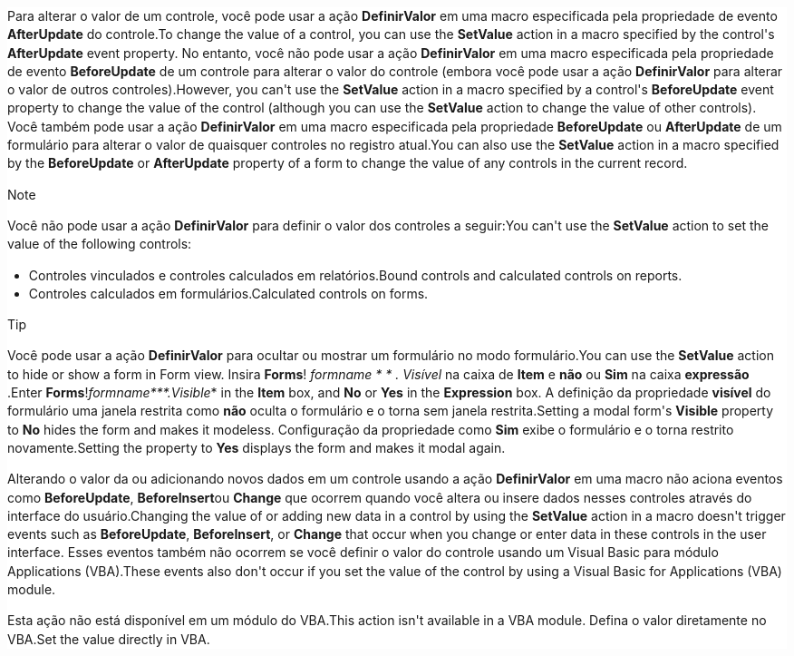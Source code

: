 <span data-ttu-id="627e2-138">Para alterar o valor de um controle, você pode usar a ação **DefinirValor** em uma macro especificada pela propriedade de evento **AfterUpdate** do controle.</span><span class="sxs-lookup"><span data-stu-id="627e2-138">To change the value of a control, you can use the **SetValue** action in a macro specified by the control's **AfterUpdate** event property.</span></span> <span data-ttu-id="627e2-139">No entanto, você não pode usar a ação **DefinirValor** em uma macro especificada pela propriedade de evento **BeforeUpdate** de um controle para alterar o valor do controle (embora você pode usar a ação **DefinirValor** para alterar o valor de outros controles).</span><span class="sxs-lookup"><span data-stu-id="627e2-139">However, you can't use the **SetValue** action in a macro specified by a control's **BeforeUpdate** event property to change the value of the control (although you can use the **SetValue** action to change the value of other controls).</span></span> <span data-ttu-id="627e2-140">Você também pode usar a ação **DefinirValor** em uma macro especificada pela propriedade **BeforeUpdate** ou **AfterUpdate** de um formulário para alterar o valor de quaisquer controles no registro atual.</span><span class="sxs-lookup"><span data-stu-id="627e2-140">You can also use the **SetValue** action in a macro specified by the **BeforeUpdate** or **AfterUpdate** property of a form to change the value of any controls in the current record.</span></span>

> [!NOTE]
> <span data-ttu-id="627e2-141">Você não pode usar a ação **DefinirValor** para definir o valor dos controles a seguir:</span><span class="sxs-lookup"><span data-stu-id="627e2-141">You can't use the **SetValue** action to set the value of the following controls:</span></span>
> - <span data-ttu-id="627e2-142">Controles vinculados e controles calculados em relatórios.</span><span class="sxs-lookup"><span data-stu-id="627e2-142">Bound controls and calculated controls on reports.</span></span>
> - <span data-ttu-id="627e2-143">Controles calculados em formulários.</span><span class="sxs-lookup"><span data-stu-id="627e2-143">Calculated controls on forms.</span></span>

> [!TIP]
> <span data-ttu-id="627e2-144">Você pode usar a ação **DefinirValor** para ocultar ou mostrar um formulário no modo formulário.</span><span class="sxs-lookup"><span data-stu-id="627e2-144">You can use the **SetValue** action to hide or show a form in Form view.</span></span> <span data-ttu-id="627e2-145">Insira **Forms**! *formname \* \* *. Visível** na caixa de **Item** e **não** ou **Sim** na caixa **expressão** .</span><span class="sxs-lookup"><span data-stu-id="627e2-145">Enter **Forms**!*formname\*\*\*.Visible*\* in the **Item** box, and **No** or **Yes** in the **Expression** box.</span></span> <span data-ttu-id="627e2-146">A definição da propriedade **visível** do formulário uma janela restrita como **não** oculta o formulário e o torna sem janela restrita.</span><span class="sxs-lookup"><span data-stu-id="627e2-146">Setting a modal form's **Visible** property to **No** hides the form and makes it modeless.</span></span> <span data-ttu-id="627e2-147">Configuração da propriedade como **Sim** exibe o formulário e o torna restrito novamente.</span><span class="sxs-lookup"><span data-stu-id="627e2-147">Setting the property to **Yes** displays the form and makes it modal again.</span></span>

<span data-ttu-id="627e2-148">Alterando o valor da ou adicionando novos dados em um controle usando a ação **DefinirValor** em uma macro não aciona eventos como **BeforeUpdate**, **BeforeInsert**ou **Change** que ocorrem quando você altera ou insere dados nesses controles através do interface do usuário.</span><span class="sxs-lookup"><span data-stu-id="627e2-148">Changing the value of or adding new data in a control by using the **SetValue** action in a macro doesn't trigger events such as **BeforeUpdate**, **BeforeInsert**, or **Change** that occur when you change or enter data in these controls in the user interface.</span></span> <span data-ttu-id="627e2-149">Esses eventos também não ocorrem se você definir o valor do controle usando um Visual Basic para módulo Applications (VBA).</span><span class="sxs-lookup"><span data-stu-id="627e2-149">These events also don't occur if you set the value of the control by using a Visual Basic for Applications (VBA) module.</span></span>

<span data-ttu-id="627e2-150">Esta ação não está disponível em um módulo do VBA.</span><span class="sxs-lookup"><span data-stu-id="627e2-150">This action isn't available in a VBA module.</span></span> <span data-ttu-id="627e2-151">Defina o valor diretamente no VBA.</span><span class="sxs-lookup"><span data-stu-id="627e2-151">Set the value directly in VBA.</span></span>
